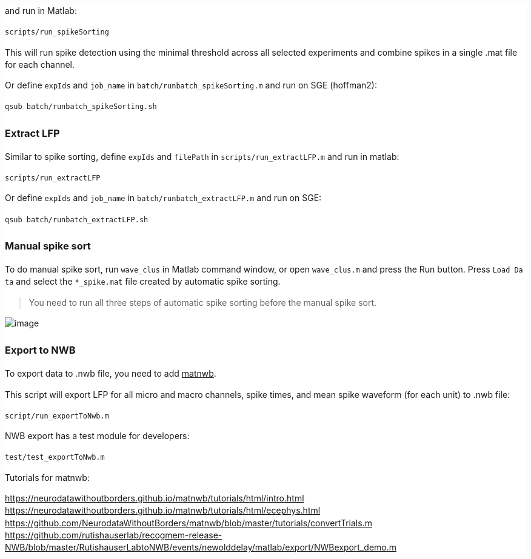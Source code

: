 and run in Matlab:
```
scripts/run_spikeSorting
```

This will run spike detection using the minimal threshold across all selected experiments and combine spikes in a single .mat file for each channel.

Or define `expIds` and `job_name` in `batch/runbatch_spikeSorting.m` and run on SGE (hoffman2):

```
qsub batch/runbatch_spikeSorting.sh
```

### Extract LFP

Similar to spike sorting, define `expIds` and `filePath` in `scripts/run_extractLFP.m` and run in matlab:

```
scripts/run_extractLFP
```

Or define `expIds` and `job_name` in `batch/runbatch_extractLFP.m` and run on SGE:

```
qsub batch/runbatch_extractLFP.sh
```

### Manual spike sort

To do manual spike sort, run `wave_clus` in Matlab command window, or open `wave_clus.m` and press the Run button. Press `Load Data` and select the `*_spike.mat` file created by automatic spike sorting.
> You need to run all three steps of automatic spike sorting before the manual spike sort.

![image](https://github.com/user-attachments/assets/a10ae600-e170-4388-a403-2fbb59c1052d)

### Export to NWB

To export data to .nwb file, you need to add [matnwb](https://github.com/NeurodataWithoutBorders/matnwb).

This script will export LFP for all micro and macro channels, spike times, and mean spike waveform (for each unit) to .nwb file:

```
script/run_exportToNwb.m
```

NWB export has a test module for developers:
```
test/test_exportToNwb.m
```

Tutorials for matnwb:

https://neurodatawithoutborders.github.io/matnwb/tutorials/html/intro.html
https://neurodatawithoutborders.github.io/matnwb/tutorials/html/ecephys.html
https://github.com/NeurodataWithoutBorders/matnwb/blob/master/tutorials/convertTrials.m
https://github.com/rutishauserlab/recogmem-release-NWB/blob/master/RutishauserLabtoNWB/events/newolddelay/matlab/export/NWBexport_demo.m
